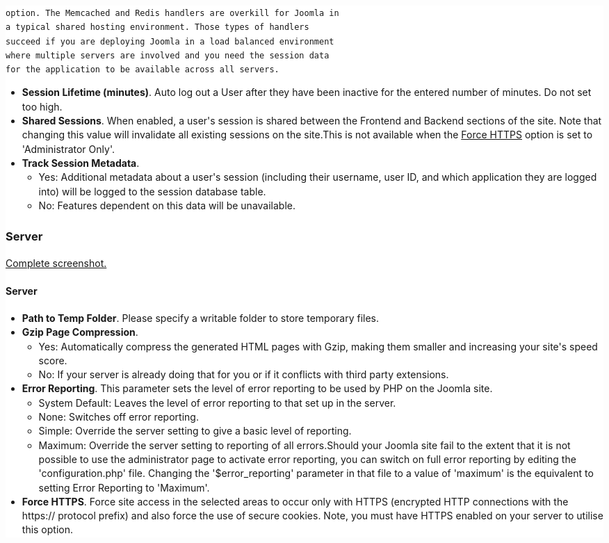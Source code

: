     option. The Memcached and Redis handlers are overkill for Joomla in
    a typical shared hosting environment. Those types of handlers
    succeed if you are deploying Joomla in a load balanced environment
    where multiple servers are involved and you need the session data
    for the application to be available across all servers.
- **Session Lifetime (minutes)**. Auto log out a User after they have
  been inactive for the entered number of minutes. Do not set too high.
- **Shared Sessions**. When enabled, a user's session is shared between
  the Frontend and Backend sections of the site. Note that changing this
  value will invalidate all existing sessions on the site.This is not
  available when the [Force HTTPS](#forcehttps) option is set to
  'Administrator Only'.
- **Track Session Metadata**.
  - Yes: Additional metadata about a user's session (including their
    username, user ID, and which application they are logged into) will
    be logged to the session database table.
  - No: Features dependent on this data will be unavailable.

### Server

[Complete
screenshot.](https://docs.joomla.org/Help4.x:Site_Global_Configuration_Server/en "Help4.x:Site Global Configuration Server/en")

#### Server

- **Path to Temp Folder**. Please specify a writable folder to store
  temporary files.
- **Gzip Page Compression**.
  - Yes: Automatically compress the generated HTML pages with Gzip,
    making them smaller and increasing your site's speed score.
  - No: If your server is already doing that for you or if it conflicts
    with third party extensions.
- **Error Reporting**. This parameter sets the level of error reporting
  to be used by PHP on the Joomla site.
  - System Default: Leaves the level of error reporting to that set up
    in the server.
  - None: Switches off error reporting.
  - Simple: Override the server setting to give a basic level of
    reporting.
  - Maximum: Override the server setting to reporting of all
    errors.Should your Joomla site fail to the extent that it is not
    possible to use the administrator page to activate error reporting,
    you can switch on full error reporting by editing the
    'configuration.php' file. Changing the '\$error_reporting' parameter
    in that file to a value of 'maximum' is the equivalent to setting
    Error Reporting to 'Maximum'.
- **Force HTTPS**. Force site access in the selected areas to occur only
  with HTTPS (encrypted HTTP connections with the https:// protocol
  prefix) and also force the use of secure cookies. Note, you must have
  HTTPS enabled on your server to utilise this option.
